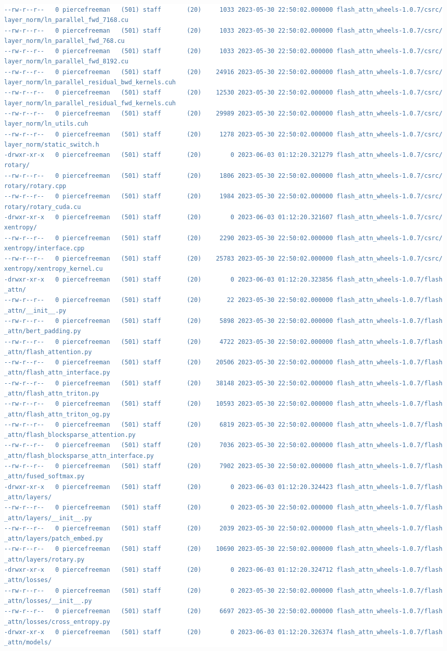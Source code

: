 ```diff
--rw-r--r--   0 piercefreeman   (501) staff       (20)     1033 2023-05-30 22:50:02.000000 flash_attn_wheels-1.0.7/csrc/layer_norm/ln_parallel_fwd_7168.cu
--rw-r--r--   0 piercefreeman   (501) staff       (20)     1033 2023-05-30 22:50:02.000000 flash_attn_wheels-1.0.7/csrc/layer_norm/ln_parallel_fwd_768.cu
--rw-r--r--   0 piercefreeman   (501) staff       (20)     1033 2023-05-30 22:50:02.000000 flash_attn_wheels-1.0.7/csrc/layer_norm/ln_parallel_fwd_8192.cu
--rw-r--r--   0 piercefreeman   (501) staff       (20)    24916 2023-05-30 22:50:02.000000 flash_attn_wheels-1.0.7/csrc/layer_norm/ln_parallel_residual_bwd_kernels.cuh
--rw-r--r--   0 piercefreeman   (501) staff       (20)    12530 2023-05-30 22:50:02.000000 flash_attn_wheels-1.0.7/csrc/layer_norm/ln_parallel_residual_fwd_kernels.cuh
--rw-r--r--   0 piercefreeman   (501) staff       (20)    29989 2023-05-30 22:50:02.000000 flash_attn_wheels-1.0.7/csrc/layer_norm/ln_utils.cuh
--rw-r--r--   0 piercefreeman   (501) staff       (20)     1278 2023-05-30 22:50:02.000000 flash_attn_wheels-1.0.7/csrc/layer_norm/static_switch.h
-drwxr-xr-x   0 piercefreeman   (501) staff       (20)        0 2023-06-03 01:12:20.321279 flash_attn_wheels-1.0.7/csrc/rotary/
--rw-r--r--   0 piercefreeman   (501) staff       (20)     1806 2023-05-30 22:50:02.000000 flash_attn_wheels-1.0.7/csrc/rotary/rotary.cpp
--rw-r--r--   0 piercefreeman   (501) staff       (20)     1984 2023-05-30 22:50:02.000000 flash_attn_wheels-1.0.7/csrc/rotary/rotary_cuda.cu
-drwxr-xr-x   0 piercefreeman   (501) staff       (20)        0 2023-06-03 01:12:20.321607 flash_attn_wheels-1.0.7/csrc/xentropy/
--rw-r--r--   0 piercefreeman   (501) staff       (20)     2290 2023-05-30 22:50:02.000000 flash_attn_wheels-1.0.7/csrc/xentropy/interface.cpp
--rw-r--r--   0 piercefreeman   (501) staff       (20)    25783 2023-05-30 22:50:02.000000 flash_attn_wheels-1.0.7/csrc/xentropy/xentropy_kernel.cu
-drwxr-xr-x   0 piercefreeman   (501) staff       (20)        0 2023-06-03 01:12:20.323856 flash_attn_wheels-1.0.7/flash_attn/
--rw-r--r--   0 piercefreeman   (501) staff       (20)       22 2023-05-30 22:50:02.000000 flash_attn_wheels-1.0.7/flash_attn/__init__.py
--rw-r--r--   0 piercefreeman   (501) staff       (20)     5898 2023-05-30 22:50:02.000000 flash_attn_wheels-1.0.7/flash_attn/bert_padding.py
--rw-r--r--   0 piercefreeman   (501) staff       (20)     4722 2023-05-30 22:50:02.000000 flash_attn_wheels-1.0.7/flash_attn/flash_attention.py
--rw-r--r--   0 piercefreeman   (501) staff       (20)    20506 2023-05-30 22:50:02.000000 flash_attn_wheels-1.0.7/flash_attn/flash_attn_interface.py
--rw-r--r--   0 piercefreeman   (501) staff       (20)    38148 2023-05-30 22:50:02.000000 flash_attn_wheels-1.0.7/flash_attn/flash_attn_triton.py
--rw-r--r--   0 piercefreeman   (501) staff       (20)    10593 2023-05-30 22:50:02.000000 flash_attn_wheels-1.0.7/flash_attn/flash_attn_triton_og.py
--rw-r--r--   0 piercefreeman   (501) staff       (20)     6819 2023-05-30 22:50:02.000000 flash_attn_wheels-1.0.7/flash_attn/flash_blocksparse_attention.py
--rw-r--r--   0 piercefreeman   (501) staff       (20)     7036 2023-05-30 22:50:02.000000 flash_attn_wheels-1.0.7/flash_attn/flash_blocksparse_attn_interface.py
--rw-r--r--   0 piercefreeman   (501) staff       (20)     7902 2023-05-30 22:50:02.000000 flash_attn_wheels-1.0.7/flash_attn/fused_softmax.py
-drwxr-xr-x   0 piercefreeman   (501) staff       (20)        0 2023-06-03 01:12:20.324423 flash_attn_wheels-1.0.7/flash_attn/layers/
--rw-r--r--   0 piercefreeman   (501) staff       (20)        0 2023-05-30 22:50:02.000000 flash_attn_wheels-1.0.7/flash_attn/layers/__init__.py
--rw-r--r--   0 piercefreeman   (501) staff       (20)     2039 2023-05-30 22:50:02.000000 flash_attn_wheels-1.0.7/flash_attn/layers/patch_embed.py
--rw-r--r--   0 piercefreeman   (501) staff       (20)    10690 2023-05-30 22:50:02.000000 flash_attn_wheels-1.0.7/flash_attn/layers/rotary.py
-drwxr-xr-x   0 piercefreeman   (501) staff       (20)        0 2023-06-03 01:12:20.324712 flash_attn_wheels-1.0.7/flash_attn/losses/
--rw-r--r--   0 piercefreeman   (501) staff       (20)        0 2023-05-30 22:50:02.000000 flash_attn_wheels-1.0.7/flash_attn/losses/__init__.py
--rw-r--r--   0 piercefreeman   (501) staff       (20)     6697 2023-05-30 22:50:02.000000 flash_attn_wheels-1.0.7/flash_attn/losses/cross_entropy.py
-drwxr-xr-x   0 piercefreeman   (501) staff       (20)        0 2023-06-03 01:12:20.326374 flash_attn_wheels-1.0.7/flash_attn/models/
```